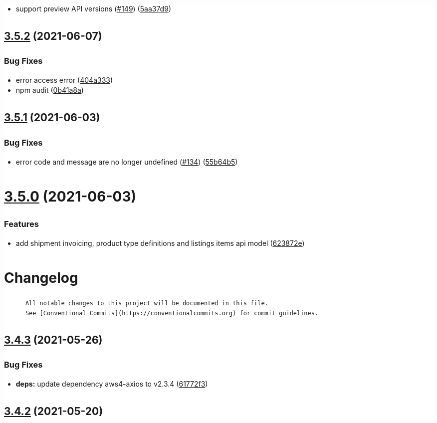 * support preview API versions ([#149](https://github.com/ScaleLeap/selling-partner-api-sdk/issues/149)) ([5aa37d9](https://github.com/ScaleLeap/selling-partner-api-sdk/commit/5aa37d9a2fb662e15468d36ea6fdafc3169bcde3))

## [3.5.2](https://github.com/ScaleLeap/selling-partner-api-sdk/compare/v3.5.1...v3.5.2) (2021-06-07)


### Bug Fixes

* error access error ([404a333](https://github.com/ScaleLeap/selling-partner-api-sdk/commit/404a333990d35f9bdde02bdfb713855bdfaa8aa7))
* npm audit ([0b41a8a](https://github.com/ScaleLeap/selling-partner-api-sdk/commit/0b41a8a5132050eec3b452272df597bd9bf9f3fb))

## [3.5.1](https://github.com/ScaleLeap/selling-partner-api-sdk/compare/v3.5.0...v3.5.1) (2021-06-03)


### Bug Fixes

* error code and message are no longer undefined ([#134](https://github.com/ScaleLeap/selling-partner-api-sdk/issues/134)) ([55b64b5](https://github.com/ScaleLeap/selling-partner-api-sdk/commit/55b64b53711eaf6f77bfac2da7479d157f32eb02))

# [3.5.0](https://github.com/ScaleLeap/selling-partner-api-sdk/compare/v3.4.3...v3.5.0) (2021-06-03)


### Features

* add shipment invoicing, product type definitions and listings items api model ([623872e](https://github.com/ScaleLeap/selling-partner-api-sdk/commit/623872e97186f6b0e1ba7f17b9b079b3377f5cb4))

# Changelog

          All notable changes to this project will be documented in this file.
          See [Conventional Commits](https://conventionalcommits.org) for commit guidelines.

## [3.4.3](https://github.com/ScaleLeap/selling-partner-api-sdk/compare/v3.4.2...v3.4.3) (2021-05-26)


### Bug Fixes

* **deps:** update dependency aws4-axios to v2.3.4 ([61772f3](https://github.com/ScaleLeap/selling-partner-api-sdk/commit/61772f35385ae6df18a4bd4b456ccab4d1b336a2))

## [3.4.2](https://github.com/ScaleLeap/selling-partner-api-sdk/compare/v3.4.1...v3.4.2) (2021-05-20)
